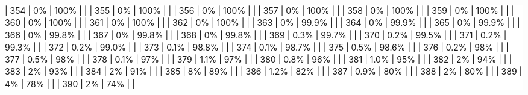 | 354 | 0% | 100% |  |
| 355 | 0% | 100% |  |
| 356 | 0% | 100% |  |
| 357 | 0% | 100% |  |
| 358 | 0% | 100% |  |
| 359 | 0% | 100% |  |
| 360 | 0% | 100% |  |
| 361 | 0% | 100% |  |
| 362 | 0% | 100% |  |
| 363 | 0% | 99.9% |  |
| 364 | 0% | 99.9% |  |
| 365 | 0% | 99.9% |  |
| 366 | 0% | 99.8% |  |
| 367 | 0% | 99.8% |  |
| 368 | 0% | 99.8% |  |
| 369 | 0.3% | 99.7% |  |
| 370 | 0.2% | 99.5% |  |
| 371 | 0.2% | 99.3% |  |
| 372 | 0.2% | 99.0% |  |
| 373 | 0.1% | 98.8% |  |
| 374 | 0.1% | 98.7% |  |
| 375 | 0.5% | 98.6% |  |
| 376 | 0.2% | 98% |  |
| 377 | 0.5% | 98% |  |
| 378 | 0.1% | 97% |  |
| 379 | 1.1% | 97% |  |
| 380 | 0.8% | 96% |  |
| 381 | 1.0% | 95% |  |
| 382 | 2% | 94% |  |
| 383 | 2% | 93% |  |
| 384 | 2% | 91% |  |
| 385 | 8% | 89% |  |
| 386 | 1.2% | 82% |  |
| 387 | 0.9% | 80% |  |
| 388 | 2% | 80% |  |
| 389 | 4% | 78% |  |
| 390 | 2% | 74% |  |